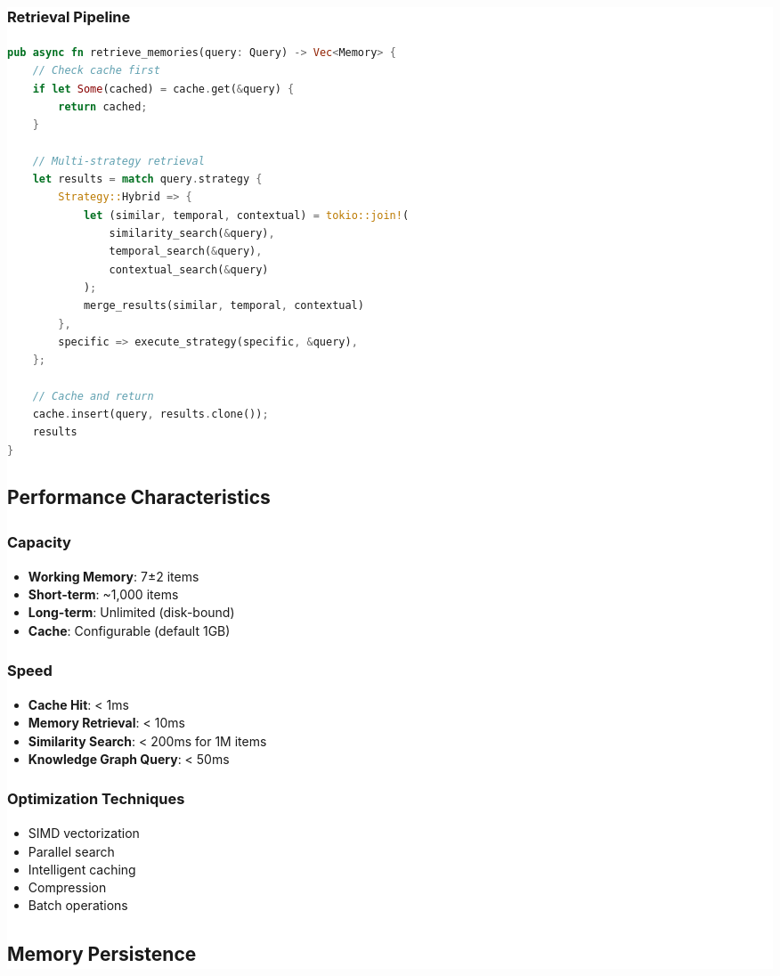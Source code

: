 ### Retrieval Pipeline

```rust
pub async fn retrieve_memories(query: Query) -> Vec<Memory> {
    // Check cache first
    if let Some(cached) = cache.get(&query) {
        return cached;
    }
    
    // Multi-strategy retrieval
    let results = match query.strategy {
        Strategy::Hybrid => {
            let (similar, temporal, contextual) = tokio::join!(
                similarity_search(&query),
                temporal_search(&query),
                contextual_search(&query)
            );
            merge_results(similar, temporal, contextual)
        },
        specific => execute_strategy(specific, &query),
    };
    
    // Cache and return
    cache.insert(query, results.clone());
    results
}
```

## Performance Characteristics

### Capacity
- **Working Memory**: 7±2 items
- **Short-term**: ~1,000 items
- **Long-term**: Unlimited (disk-bound)
- **Cache**: Configurable (default 1GB)

### Speed
- **Cache Hit**: < 1ms
- **Memory Retrieval**: < 10ms
- **Similarity Search**: < 200ms for 1M items
- **Knowledge Graph Query**: < 50ms

### Optimization Techniques
- SIMD vectorization
- Parallel search
- Intelligent caching
- Compression
- Batch operations

## Memory Persistence
